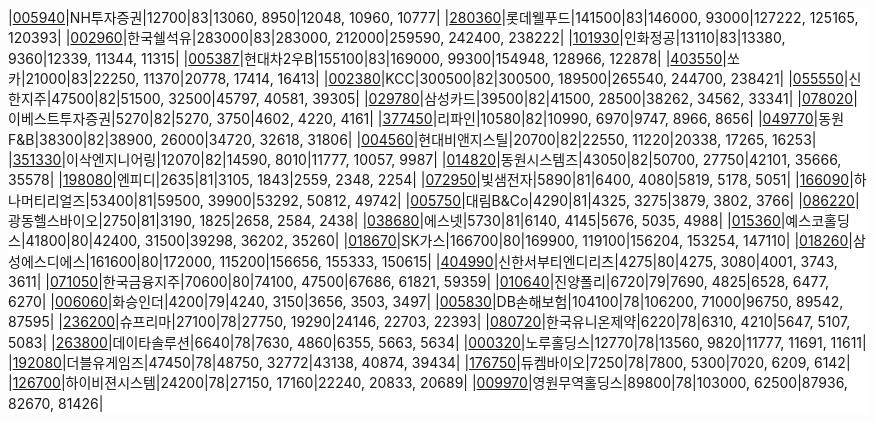 |[005940](https://finance.daum.net/quotes/A005940)|NH투자증권|12700|83|13060, 8950|12048, 10960, 10777|
|[280360](https://finance.daum.net/quotes/A280360)|롯데웰푸드|141500|83|146000, 93000|127222, 125165, 120393|
|[002960](https://finance.daum.net/quotes/A002960)|한국쉘석유|283000|83|283000, 212000|259590, 242400, 238222|
|[101930](https://finance.daum.net/quotes/A101930)|인화정공|13110|83|13380, 9360|12339, 11344, 11315|
|[005387](https://finance.daum.net/quotes/A005387)|현대차2우B|155100|83|169000, 99300|154948, 128966, 122878|
|[403550](https://finance.daum.net/quotes/A403550)|쏘카|21000|83|22250, 11370|20778, 17414, 16413|
|[002380](https://finance.daum.net/quotes/A002380)|KCC|300500|82|300500, 189500|265540, 244700, 238421|
|[055550](https://finance.daum.net/quotes/A055550)|신한지주|47500|82|51500, 32500|45797, 40581, 39305|
|[029780](https://finance.daum.net/quotes/A029780)|삼성카드|39500|82|41500, 28500|38262, 34562, 33341|
|[078020](https://finance.daum.net/quotes/A078020)|이베스트투자증권|5270|82|5270, 3750|4602, 4220, 4161|
|[377450](https://finance.daum.net/quotes/A377450)|리파인|10580|82|10990, 6970|9747, 8966, 8656|
|[049770](https://finance.daum.net/quotes/A049770)|동원F&B|38300|82|38900, 26000|34720, 32618, 31806|
|[004560](https://finance.daum.net/quotes/A004560)|현대비앤지스틸|20700|82|22550, 11220|20338, 17265, 16253|
|[351330](https://finance.daum.net/quotes/A351330)|이삭엔지니어링|12070|82|14590, 8010|11777, 10057, 9987|
|[014820](https://finance.daum.net/quotes/A014820)|동원시스템즈|43050|82|50700, 27750|42101, 35666, 35578|
|[198080](https://finance.daum.net/quotes/A198080)|엔피디|2635|81|3105, 1843|2559, 2348, 2254|
|[072950](https://finance.daum.net/quotes/A072950)|빛샘전자|5890|81|6400, 4080|5819, 5178, 5051|
|[166090](https://finance.daum.net/quotes/A166090)|하나머티리얼즈|53400|81|59500, 39900|53292, 50812, 49742|
|[005750](https://finance.daum.net/quotes/A005750)|대림B&Co|4290|81|4325, 3275|3879, 3802, 3766|
|[086220](https://finance.daum.net/quotes/A086220)|광동헬스바이오|2750|81|3190, 1825|2658, 2584, 2438|
|[038680](https://finance.daum.net/quotes/A038680)|에스넷|5730|81|6140, 4145|5676, 5035, 4988|
|[015360](https://finance.daum.net/quotes/A015360)|예스코홀딩스|41800|80|42400, 31500|39298, 36202, 35260|
|[018670](https://finance.daum.net/quotes/A018670)|SK가스|166700|80|169900, 119100|156204, 153254, 147110|
|[018260](https://finance.daum.net/quotes/A018260)|삼성에스디에스|161600|80|172000, 115200|156656, 155333, 150615|
|[404990](https://finance.daum.net/quotes/A404990)|신한서부티엔디리츠|4275|80|4275, 3080|4001, 3743, 3611|
|[071050](https://finance.daum.net/quotes/A071050)|한국금융지주|70600|80|74100, 47500|67686, 61821, 59359|
|[010640](https://finance.daum.net/quotes/A010640)|진양폴리|6720|79|7690, 4825|6528, 6477, 6270|
|[006060](https://finance.daum.net/quotes/A006060)|화승인더|4200|79|4240, 3150|3656, 3503, 3497|
|[005830](https://finance.daum.net/quotes/A005830)|DB손해보험|104100|78|106200, 71000|96750, 89542, 87595|
|[236200](https://finance.daum.net/quotes/A236200)|슈프리마|27100|78|27750, 19290|24146, 22703, 22393|
|[080720](https://finance.daum.net/quotes/A080720)|한국유니온제약|6220|78|6310, 4210|5647, 5107, 5083|
|[263800](https://finance.daum.net/quotes/A263800)|데이타솔루션|6640|78|7630, 4860|6355, 5663, 5634|
|[000320](https://finance.daum.net/quotes/A000320)|노루홀딩스|12770|78|13560, 9820|11777, 11691, 11611|
|[192080](https://finance.daum.net/quotes/A192080)|더블유게임즈|47450|78|48750, 32772|43138, 40874, 39434|
|[176750](https://finance.daum.net/quotes/A176750)|듀켐바이오|7250|78|7800, 5300|7020, 6209, 6142|
|[126700](https://finance.daum.net/quotes/A126700)|하이비젼시스템|24200|78|27150, 17160|22240, 20833, 20689|
|[009970](https://finance.daum.net/quotes/A009970)|영원무역홀딩스|89800|78|103000, 62500|87936, 82670, 81426|